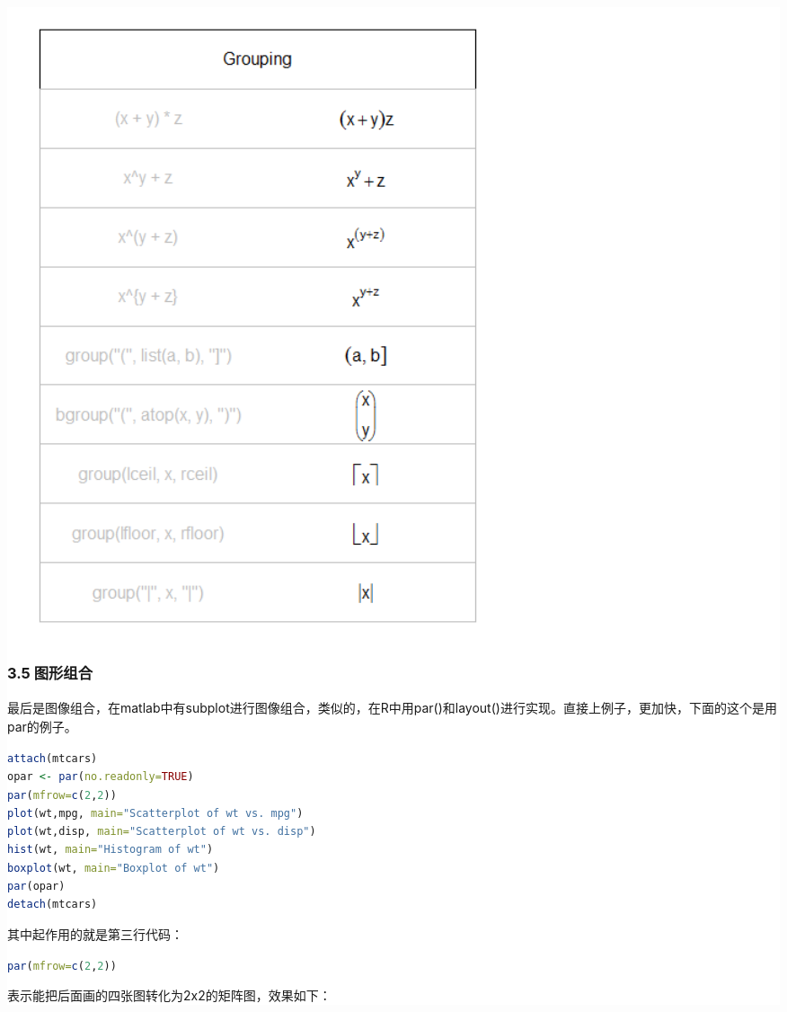![demoplot5](https://raw.githubusercontent.com/ZBayes/RlangLearn/master/RinAction/pic_temp/demoplot5.png)

### 3.5 图形组合
最后是图像组合，在matlab中有subplot进行图像组合，类似的，在R中用par()和layout()进行实现。直接上例子，更加快，下面的这个是用par的例子。
```R
attach(mtcars)
opar <- par(no.readonly=TRUE)
par(mfrow=c(2,2))
plot(wt,mpg, main="Scatterplot of wt vs. mpg")
plot(wt,disp, main="Scatterplot of wt vs. disp")
hist(wt, main="Histogram of wt")
boxplot(wt, main="Boxplot of wt")
par(opar)
detach(mtcars)
```
其中起作用的就是第三行代码：
```R
par(mfrow=c(2,2))
```
表示能把后面画的四张图转化为2x2的矩阵图，效果如下：  
